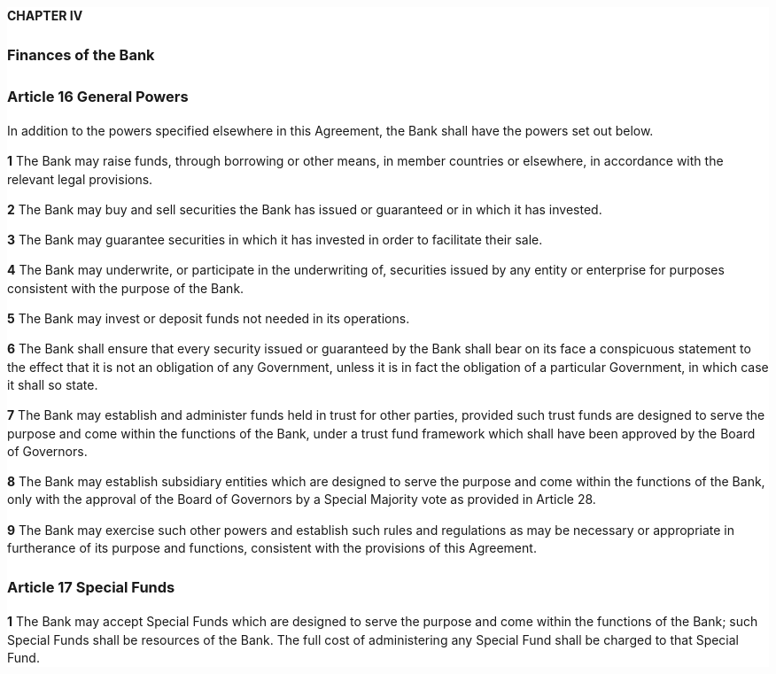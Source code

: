 

**CHAPTER IV**
### **Finances of the Bank**


### **Article 16 General Powers**


In addition to the powers specified elsewhere in this Agreement, the Bank shall have the powers set out below.

**1** The Bank may raise funds, through borrowing or other means, in member countries or elsewhere, in accordance with the relevant legal provisions.



**2** The Bank may buy and sell securities the Bank has issued or guaranteed or in which it has invested.



**3** The Bank may guarantee securities in which it has invested in order to facilitate their sale.



**4** The Bank may underwrite, or participate in the underwriting of, securities issued by any entity or enterprise for purposes consistent with the purpose of the Bank.



**5** The Bank may invest or deposit funds not needed in its operations.



**6** The Bank shall ensure that every security issued or guaranteed by the Bank shall bear on its face a conspicuous statement to the effect that it is not an obligation of any Government, unless it is in fact the obligation of a particular Government, in which case it shall so state.



**7** The Bank may establish and administer funds held in trust for other parties, provided such trust funds are designed to serve the purpose and come within the functions of the Bank, under a trust fund framework which shall have been approved by the Board of Governors.



**8** The Bank may establish subsidiary entities which are designed to serve the purpose and come within the functions of the Bank, only with the approval of the Board of Governors by a Special Majority vote as provided in Article 28.



**9** The Bank may exercise such other powers and establish such rules and regulations as may be necessary or appropriate in furtherance of its purpose and functions, consistent with the provisions of this Agreement.





### **Article 17 Special Funds**


**1** The Bank may accept Special Funds which are designed to serve the purpose and come within the functions of the Bank; such Special Funds shall be resources of the Bank. The full cost of administering any Special Fund shall be charged to that Special Fund.
